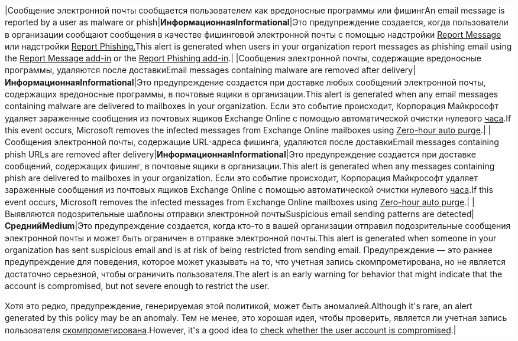 |<span data-ttu-id="cfab0-172">Сообщение электронной почты сообщается пользователем как вредоносные программы или фишинг</span><span class="sxs-lookup"><span data-stu-id="cfab0-172">An email message is reported by a user as malware or phish</span></span>|<span data-ttu-id="cfab0-173">**Информационная**</span><span class="sxs-lookup"><span data-stu-id="cfab0-173">**Informational**</span></span>|<span data-ttu-id="cfab0-174">Это предупреждение создается, когда пользователи в организации сообщают сообщения в качестве фишинговой электронной почты с помощью надстройки [Report Message](enable-the-report-message-add-in.md) или надстройки [Report Phishing.](enable-the-report-phish-add-in.md)</span><span class="sxs-lookup"><span data-stu-id="cfab0-174">This alert is generated when users in your organization report messages as phishing email using the [Report Message add-in](enable-the-report-message-add-in.md) or the [Report Phishing add-in](enable-the-report-phish-add-in.md).</span></span>|
|<span data-ttu-id="cfab0-175">Сообщения электронной почты, содержащие вредоносные программы, удаляются после доставки</span><span class="sxs-lookup"><span data-stu-id="cfab0-175">Email messages containing malware are removed after delivery</span></span>|<span data-ttu-id="cfab0-176">**Информационная**</span><span class="sxs-lookup"><span data-stu-id="cfab0-176">**Informational**</span></span>|<span data-ttu-id="cfab0-177">Это предупреждение создается при доставке любых сообщений электронной почты, содержащих вредоносные программы, в почтовые ящики в организации.</span><span class="sxs-lookup"><span data-stu-id="cfab0-177">This alert is generated when any email messages containing malware are delivered to mailboxes in your organization.</span></span> <span data-ttu-id="cfab0-178">Если это событие происходит, Корпорация Майкрософт удаляет зараженные сообщения из почтовых ящиков Exchange Online с помощью автоматической очистки нулевого [часа](zero-hour-auto-purge.md).</span><span class="sxs-lookup"><span data-stu-id="cfab0-178">If this event occurs, Microsoft removes the infected messages from Exchange Online mailboxes using [Zero-hour auto purge](zero-hour-auto-purge.md).</span></span>|
|<span data-ttu-id="cfab0-179">Сообщения электронной почты, содержащие URL-адреса фишинга, удаляются после доставки</span><span class="sxs-lookup"><span data-stu-id="cfab0-179">Email messages containing phish URLs are removed after delivery</span></span>|<span data-ttu-id="cfab0-180">**Информационная**</span><span class="sxs-lookup"><span data-stu-id="cfab0-180">**Informational**</span></span>|<span data-ttu-id="cfab0-181">Это предупреждение создается при доставке сообщений, содержащих фишинг, в почтовые ящики в организации.</span><span class="sxs-lookup"><span data-stu-id="cfab0-181">This alert is generated when any messages containing phish are delivered to mailboxes in your organization.</span></span> <span data-ttu-id="cfab0-182">Если это событие происходит, Корпорация Майкрософт удаляет зараженные сообщения из почтовых ящиков Exchange Online с помощью автоматической очистки нулевого [часа](zero-hour-auto-purge.md).</span><span class="sxs-lookup"><span data-stu-id="cfab0-182">If this event occurs, Microsoft removes the infected messages from Exchange Online mailboxes using [Zero-hour auto purge](zero-hour-auto-purge.md).</span></span>|
|<span data-ttu-id="cfab0-183">Выявляются подозрительные шаблоны отправки электронной почты</span><span class="sxs-lookup"><span data-stu-id="cfab0-183">Suspicious email sending patterns are detected</span></span>|<span data-ttu-id="cfab0-184">**Средний**</span><span class="sxs-lookup"><span data-stu-id="cfab0-184">**Medium**</span></span>|<span data-ttu-id="cfab0-185">Это предупреждение создается, когда кто-то в вашей организации отправил подозрительные сообщения электронной почты и может быть ограничен в отправке электронной почты.</span><span class="sxs-lookup"><span data-stu-id="cfab0-185">This alert is generated when someone in your organization has sent suspicious email and is at risk of being restricted from sending email.</span></span> <span data-ttu-id="cfab0-186">Предупреждение — это раннее предупреждение для поведения, которое может указывать на то, что учетная запись скомпрометирована, но не является достаточно серьезной, чтобы ограничить пользователя.</span><span class="sxs-lookup"><span data-stu-id="cfab0-186">The alert is an early warning for behavior that might indicate that the account is compromised, but not severe enough to restrict the user.</span></span> <p> <span data-ttu-id="cfab0-187">Хотя это редко, предупреждение, генерируемая этой политикой, может быть аномалией.</span><span class="sxs-lookup"><span data-stu-id="cfab0-187">Although it's rare, an alert generated by this policy may be an anomaly.</span></span> <span data-ttu-id="cfab0-188">Тем не менее, это хорошая идея, чтобы проверить, является ли учетная запись пользователя [скомпрометирована](responding-to-a-compromised-email-account.md).</span><span class="sxs-lookup"><span data-stu-id="cfab0-188">However, it's a good idea to [check whether the user account is compromised](responding-to-a-compromised-email-account.md).</span></span>|